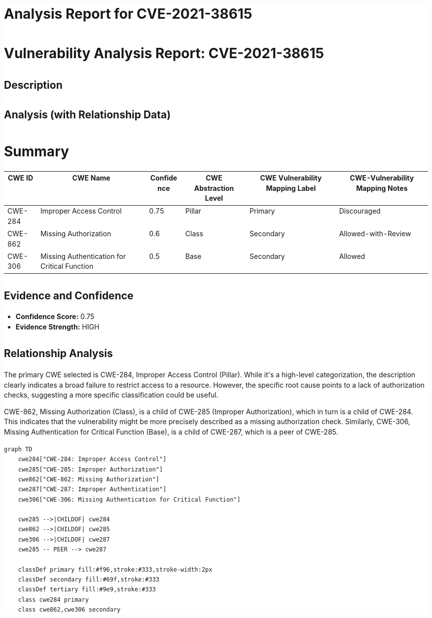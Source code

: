 # Analysis Report for CVE-2021-38615

# Vulnerability Analysis Report: CVE-2021-38615

## Description



## Analysis (with Relationship Data)

# Summary
| CWE ID  | CWE Name | Confidence | CWE Abstraction Level | CWE Vulnerability Mapping Label | CWE-Vulnerability Mapping Notes |
|---|---|---|---|---|---|
| CWE-284 | Improper Access Control | 0.75 | Pillar | Primary | Discouraged |
| CWE-862 | Missing Authorization | 0.6 | Class | Secondary | Allowed-with-Review |
| CWE-306 | Missing Authentication for Critical Function | 0.5 | Base | Secondary | Allowed |

## Evidence and Confidence

*   **Confidence Score:** 0.75
*   **Evidence Strength:** HIGH

## Relationship Analysis
The primary CWE selected is CWE-284, Improper Access Control (Pillar). While it's a high-level categorization, the description clearly indicates a broad failure to restrict access to a resource. However, the specific root cause points to a lack of authorization checks, suggesting a more specific classification could be useful.

CWE-862, Missing Authorization (Class), is a child of CWE-285 (Improper Authorization), which in turn is a child of CWE-284. This indicates that the vulnerability might be more precisely described as a missing authorization check. Similarly, CWE-306, Missing Authentication for Critical Function (Base), is a child of CWE-287, which is a peer of CWE-285.

```mermaid
graph TD
    cwe284["CWE-284: Improper Access Control"]
    cwe285["CWE-285: Improper Authorization"]
    cwe862["CWE-862: Missing Authorization"]
    cwe287["CWE-287: Improper Authentication"]
    cwe306["CWE-306: Missing Authentication for Critical Function"]

    cwe285 -->|CHILDOF| cwe284
    cwe862 -->|CHILDOF| cwe285
    cwe306 -->|CHILDOF| cwe287
    cwe285 -- PEER --> cwe287

    classDef primary fill:#f96,stroke:#333,stroke-width:2px
    classDef secondary fill:#69f,stroke:#333
    classDef tertiary fill:#9e9,stroke:#333
    class cwe284 primary
    class cwe862,cwe306 secondary
```
